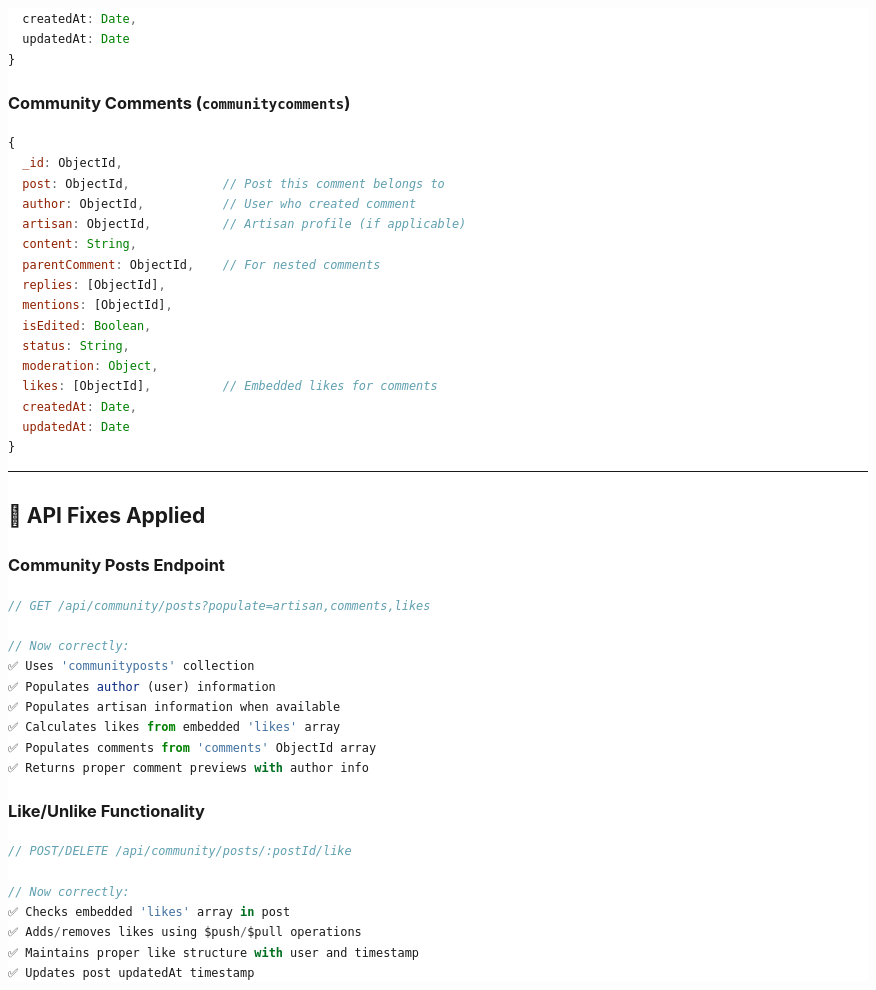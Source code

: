 ```javascript
  createdAt: Date,
  updatedAt: Date
}
```

### **Community Comments (`communitycomments`)**
```javascript
{
  _id: ObjectId,
  post: ObjectId,             // Post this comment belongs to
  author: ObjectId,           // User who created comment
  artisan: ObjectId,          // Artisan profile (if applicable)
  content: String,
  parentComment: ObjectId,    // For nested comments
  replies: [ObjectId],
  mentions: [ObjectId],
  isEdited: Boolean,
  status: String,
  moderation: Object,
  likes: [ObjectId],          // Embedded likes for comments
  createdAt: Date,
  updatedAt: Date
}
```

---

## 🔧 **API Fixes Applied**

### **Community Posts Endpoint**
```javascript
// GET /api/community/posts?populate=artisan,comments,likes

// Now correctly:
✅ Uses 'communityposts' collection
✅ Populates author (user) information  
✅ Populates artisan information when available
✅ Calculates likes from embedded 'likes' array
✅ Populates comments from 'comments' ObjectId array
✅ Returns proper comment previews with author info
```

### **Like/Unlike Functionality**
```javascript
// POST/DELETE /api/community/posts/:postId/like

// Now correctly:
✅ Checks embedded 'likes' array in post
✅ Adds/removes likes using $push/$pull operations
✅ Maintains proper like structure with user and timestamp
✅ Updates post updatedAt timestamp
```
